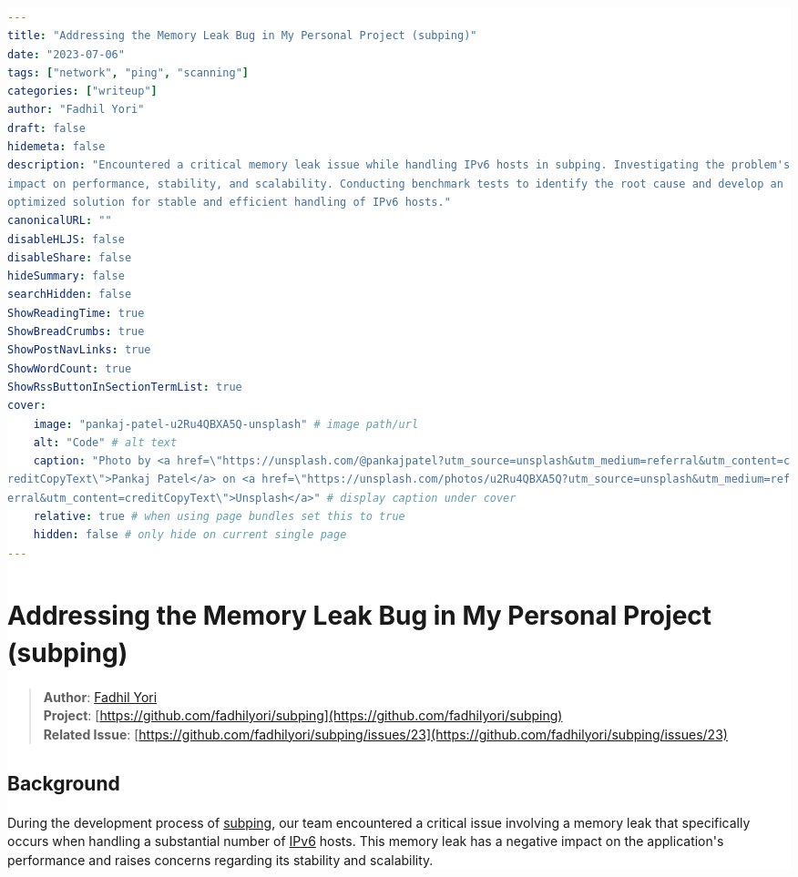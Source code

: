 ```yaml
---
title: "Addressing the Memory Leak Bug in My Personal Project (subping)"
date: "2023-07-06"
tags: ["network", "ping", "scanning"]
categories: ["writeup"]
author: "Fadhil Yori"
draft: false
hidemeta: false
description: "Encountered a critical memory leak issue while handling IPv6 hosts in subping. Investigating the problem's impact on performance, stability, and scalability. Conducting benchmark tests to identify the root cause and develop an optimized solution for stable and efficient handling of IPv6 hosts."
canonicalURL: ""
disableHLJS: false
disableShare: false
hideSummary: false
searchHidden: false
ShowReadingTime: true
ShowBreadCrumbs: true
ShowPostNavLinks: true
ShowWordCount: true
ShowRssButtonInSectionTermList: true
cover:
    image: "pankaj-patel-u2Ru4QBXA5Q-unsplash" # image path/url
    alt: "Code" # alt text
    caption: "Photo by <a href=\"https://unsplash.com/@pankajpatel?utm_source=unsplash&utm_medium=referral&utm_content=creditCopyText\">Pankaj Patel</a> on <a href=\"https://unsplash.com/photos/u2Ru4QBXA5Q?utm_source=unsplash&utm_medium=referral&utm_content=creditCopyText\">Unsplash</a>" # display caption under cover
    relative: true # when using page bundles set this to true
    hidden: false # only hide on current single page
---
```


# Addressing the Memory Leak Bug in My Personal Project (subping)

> **Author**: [Fadhil Yori](https://github.com/fadhilyori)  
> **Project**: [https://github.com/fadhilyori/subping](https://github.com/fadhilyori/subping)  
> **Related Issue**: [https://github.com/fadhilyori/subping/issues/23](https://github.com/fadhilyori/subping/issues/23)

## Background

During the development process of [subping](https://github.com/fadhilyori/subping), our team encountered a critical issue involving a memory leak that specifically occurs when handling a substantial number of [IPv6](https://en.wikipedia.org/wiki/IPv6_address) hosts. This memory leak has a negative impact on the application's performance and raises concerns regarding its stability and scalability.
